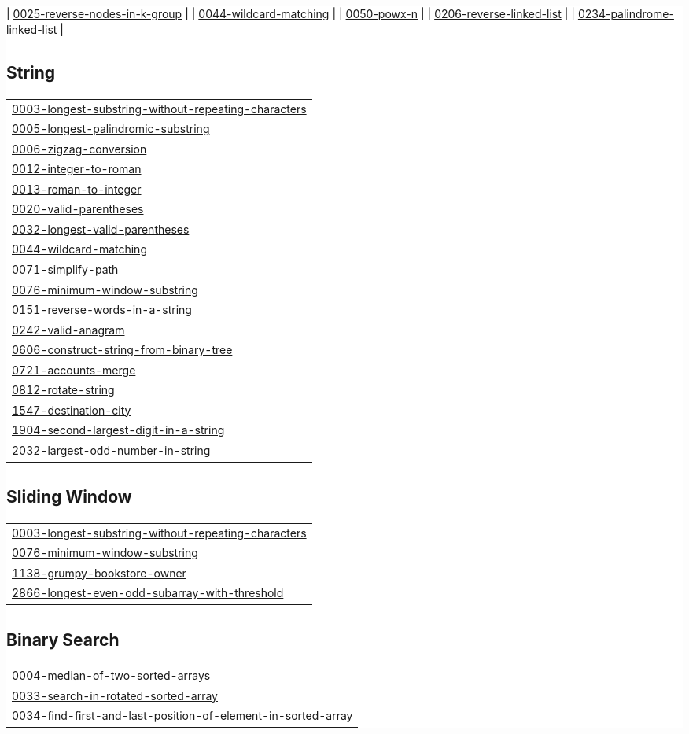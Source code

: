 | [0025-reverse-nodes-in-k-group](https://github.com/vernal-spark/DSA/tree/master/0025-reverse-nodes-in-k-group) |
| [0044-wildcard-matching](https://github.com/vernal-spark/DSA/tree/master/0044-wildcard-matching) |
| [0050-powx-n](https://github.com/vernal-spark/DSA/tree/master/0050-powx-n) |
| [0206-reverse-linked-list](https://github.com/vernal-spark/DSA/tree/master/0206-reverse-linked-list) |
| [0234-palindrome-linked-list](https://github.com/vernal-spark/DSA/tree/master/0234-palindrome-linked-list) |
## String
|  |
| ------- |
| [0003-longest-substring-without-repeating-characters](https://github.com/vernal-spark/DSA/tree/master/0003-longest-substring-without-repeating-characters) |
| [0005-longest-palindromic-substring](https://github.com/vernal-spark/DSA/tree/master/0005-longest-palindromic-substring) |
| [0006-zigzag-conversion](https://github.com/vernal-spark/DSA/tree/master/0006-zigzag-conversion) |
| [0012-integer-to-roman](https://github.com/vernal-spark/DSA/tree/master/0012-integer-to-roman) |
| [0013-roman-to-integer](https://github.com/vernal-spark/DSA/tree/master/0013-roman-to-integer) |
| [0020-valid-parentheses](https://github.com/vernal-spark/DSA/tree/master/0020-valid-parentheses) |
| [0032-longest-valid-parentheses](https://github.com/vernal-spark/DSA/tree/master/0032-longest-valid-parentheses) |
| [0044-wildcard-matching](https://github.com/vernal-spark/DSA/tree/master/0044-wildcard-matching) |
| [0071-simplify-path](https://github.com/vernal-spark/DSA/tree/master/0071-simplify-path) |
| [0076-minimum-window-substring](https://github.com/vernal-spark/DSA/tree/master/0076-minimum-window-substring) |
| [0151-reverse-words-in-a-string](https://github.com/vernal-spark/DSA/tree/master/0151-reverse-words-in-a-string) |
| [0242-valid-anagram](https://github.com/vernal-spark/DSA/tree/master/0242-valid-anagram) |
| [0606-construct-string-from-binary-tree](https://github.com/vernal-spark/DSA/tree/master/0606-construct-string-from-binary-tree) |
| [0721-accounts-merge](https://github.com/vernal-spark/DSA/tree/master/0721-accounts-merge) |
| [0812-rotate-string](https://github.com/vernal-spark/DSA/tree/master/0812-rotate-string) |
| [1547-destination-city](https://github.com/vernal-spark/DSA/tree/master/1547-destination-city) |
| [1904-second-largest-digit-in-a-string](https://github.com/vernal-spark/DSA/tree/master/1904-second-largest-digit-in-a-string) |
| [2032-largest-odd-number-in-string](https://github.com/vernal-spark/DSA/tree/master/2032-largest-odd-number-in-string) |
## Sliding Window
|  |
| ------- |
| [0003-longest-substring-without-repeating-characters](https://github.com/vernal-spark/DSA/tree/master/0003-longest-substring-without-repeating-characters) |
| [0076-minimum-window-substring](https://github.com/vernal-spark/DSA/tree/master/0076-minimum-window-substring) |
| [1138-grumpy-bookstore-owner](https://github.com/vernal-spark/DSA/tree/master/1138-grumpy-bookstore-owner) |
| [2866-longest-even-odd-subarray-with-threshold](https://github.com/vernal-spark/DSA/tree/master/2866-longest-even-odd-subarray-with-threshold) |
## Binary Search
|  |
| ------- |
| [0004-median-of-two-sorted-arrays](https://github.com/vernal-spark/DSA/tree/master/0004-median-of-two-sorted-arrays) |
| [0033-search-in-rotated-sorted-array](https://github.com/vernal-spark/DSA/tree/master/0033-search-in-rotated-sorted-array) |
| [0034-find-first-and-last-position-of-element-in-sorted-array](https://github.com/vernal-spark/DSA/tree/master/0034-find-first-and-last-position-of-element-in-sorted-array) |